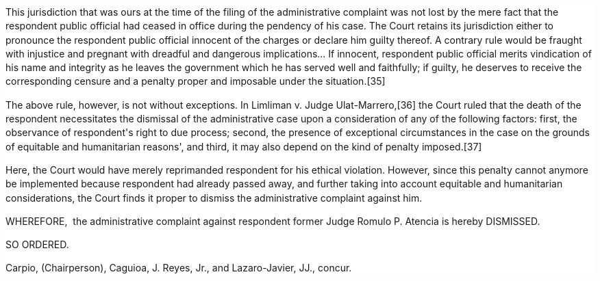   

This jurisdiction that was ours at the time of the filing of the administrative complaint was not lost by the mere fact that the respondent public official had ceased in office during the pendency of his case. The Court retains its jurisdiction either to pronounce the respondent public official innocent of the charges or declare him guilty thereof. A contrary rule would be fraught with injustice and pregnant with dreadful and dangerous implications... If innocent, respondent public official merits vindication of his name and integrity as he leaves the government which he has served well and faithfully; if guilty, he deserves to receive the corresponding censure and a penalty proper and imposable under the situation.[35]

  
  

The above rule, however, is not without exceptions. In Limliman v. Judge Ulat-Marrero,[36] the Court ruled that the death of the respondent necessitates the dismissal of the administrative case upon a consideration of any of the following factors: first, the observance of respondent's right to due process; second, the presence of exceptional circumstances in the case on the grounds of equitable and humanitarian reasons', and third, it may also depend on the kind of penalty imposed.[37]

  

Here, the Court would have merely reprimanded respondent for his ethical violation. However, since this penalty cannot anymore be implemented because respondent had already passed away, and further taking into account equitable and humanitarian considerations, the Court finds it proper to dismiss the administrative complaint against him.

  

WHEREFORE,  the administrative complaint against respondent former Judge Romulo P. Atencia is hereby DISMISSED.

  

SO ORDERED.

  

Carpio, (Chairperson), Caguioa, J. Reyes, Jr., and Lazaro-Javier, JJ., concur.